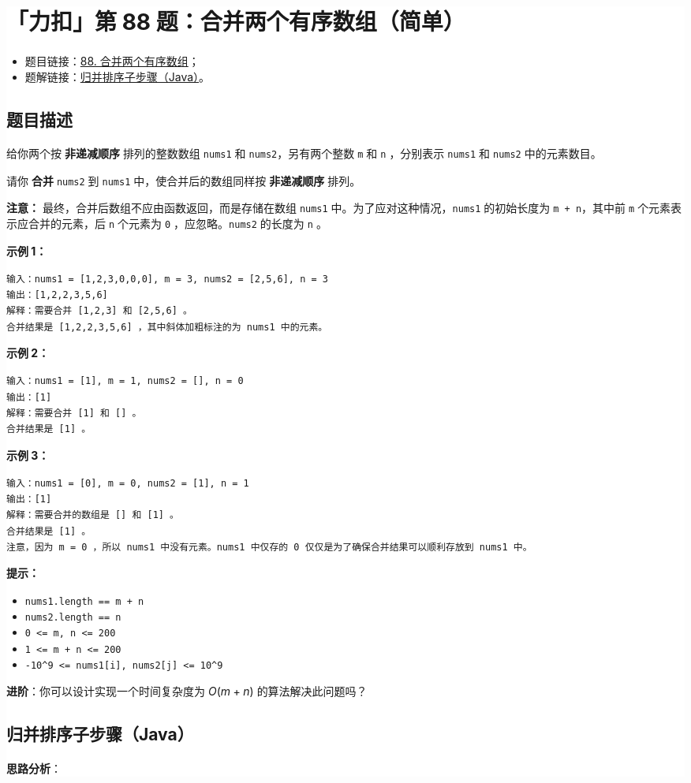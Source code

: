 # 「力扣」第 88 题：合并两个有序数组（简单）

- 题目链接：[88. 合并两个有序数组](https://leetcode-cn.com/problems/merge-sorted-array/)；
- 题解链接：[归并排序子步骤（Java）](https://leetcode-cn.com/problems/merge-sorted-array/solution/si-xiang-mei-you-chuang-xin-de-di-fang-zhu-yao-ti-/)。

## 题目描述

给你两个按 **非递减顺序** 排列的整数数组 `nums1` 和 `nums2`，另有两个整数 `m` 和 `n` ，分别表示 `nums1` 和 `nums2` 中的元素数目。

请你 **合并** `nums2` 到 `nums1` 中，使合并后的数组同样按 **非递减顺序** 排列。

**注意：** 最终，合并后数组不应由函数返回，而是存储在数组 `nums1` 中。为了应对这种情况，`nums1` 的初始长度为 `m + n`，其中前 `m` 个元素表示应合并的元素，后 `n` 个元素为 `0` ，应忽略。`nums2` 的长度为 `n` 。

**示例 1：**

```
输入：nums1 = [1,2,3,0,0,0], m = 3, nums2 = [2,5,6], n = 3
输出：[1,2,2,3,5,6]
解释：需要合并 [1,2,3] 和 [2,5,6] 。
合并结果是 [1,2,2,3,5,6] ，其中斜体加粗标注的为 nums1 中的元素。
```

**示例 2：**

```
输入：nums1 = [1], m = 1, nums2 = [], n = 0
输出：[1]
解释：需要合并 [1] 和 [] 。
合并结果是 [1] 。
```

**示例 3：**

```
输入：nums1 = [0], m = 0, nums2 = [1], n = 1
输出：[1]
解释：需要合并的数组是 [] 和 [1] 。
合并结果是 [1] 。
注意，因为 m = 0 ，所以 nums1 中没有元素。nums1 中仅存的 0 仅仅是为了确保合并结果可以顺利存放到 nums1 中。
```

**提示：**

- `nums1.length == m + n`
- `nums2.length == n`
- `0 <= m, n <= 200`
- `1 <= m + n <= 200`
- `-10^9 <= nums1[i], nums2[j] <= 10^9`

**进阶**：你可以设计实现一个时间复杂度为 $O(m + n)$ 的算法解决此问题吗？

## 归并排序子步骤（Java）

**思路分析**：
